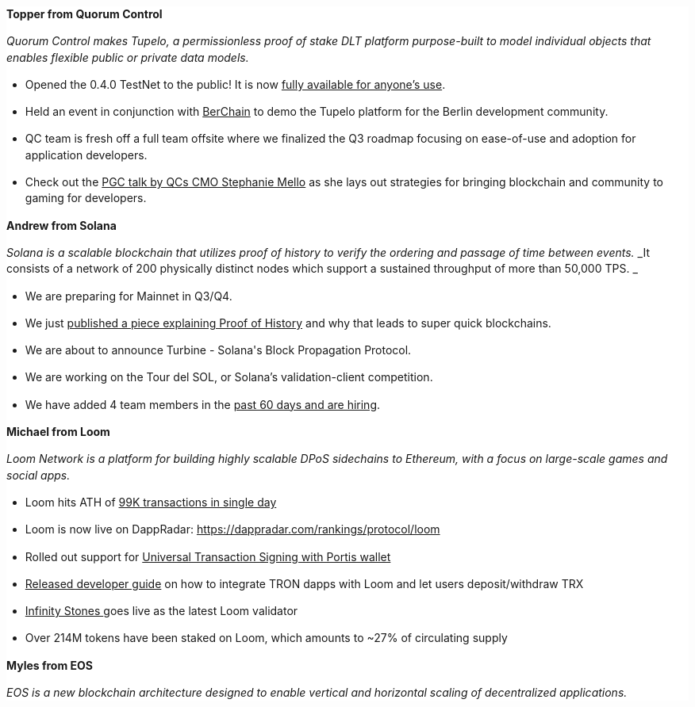  **Topper from Quorum Control**

 _Quorum Control makes Tupelo, a permissionless proof of stake DLT platform
purpose-built to model individual objects that enables flexible public or
private data models._

  * Opened the 0.4.0 TestNet to the public!  It is now [fully available for anyone’s use](https://docs.quorumcontrol.com/tutorials/rpc_server.html). 

  * Held an event in conjunction with [BerChain](https://berchain.com/) to demo the Tupelo platform for the Berlin development community.

  * QC team is fresh off a full team offsite where we finalized the Q3 roadmap focusing on ease-of-use and adoption for application developers.

  * Check out the [PGC talk by QCs CMO Stephanie Mello](https://www.youtube.com/watch?v=eKT5nookYdI) as she lays out strategies for bringing blockchain and community to gaming for developers. 

**Andrew from Solana**

 _Solana is a scalable blockchain that utilizes proof of history to verify the
ordering and passage of time between events._ _It consists of a network of 200
physically distinct nodes which support a sustained throughput of more than
50,000 TPS.  _

  * We are preparing for Mainnet in Q3/Q4.

  * We just [published a piece explaining Proof of History](https://medium.com/solana-labs/proof-of-history-a-clock-for-blockchain-cf47a61a9274) and why that leads to super quick blockchains. 

  * We are about to announce Turbine - Solana's Block Propagation Protocol.

  * We are working on the Tour del SOL, or Solana’s validation-client competition.

  * We have added 4 team members in the [past 60 days and are hiring](https://solana.com/careers/index.php).

 **Michael from Loom**

 _Loom Network is a platform for building highly scalable DPoS sidechains to
Ethereum, with a focus on large-scale games and social apps._

  * Loom hits ATH of [99K transactions in single day](https://twitter.com/StakeWithUs/status/1140842415865004032)

  * Loom is now live on DappRadar: <https://dappradar.com/rankings/protocol/loom>​

  * Rolled out support for [Universal Transaction Signing with Portis wallet](https://twitter.com/loomnetwork/status/1142073446098178048/photo/1)

  * [Released developer guide](https://loomx.io/developers/en/deposit-and-withdraw-trx.html) on how to integrate TRON dapps with Loom and let users deposit/withdraw TRX

  * [Infinity Stones ](https://twitter.com/infstones)goes live as the latest Loom validator  

  * [​](https://loomx.io/developers/en/deposit-and-withdraw-trx.html)Over 214M tokens have been staked on Loom, which amounts to ~27% of circulating supply

 **Myles from EOS**

 _EOS is a new blockchain architecture designed to enable vertical and
horizontal scaling of decentralized applications._
